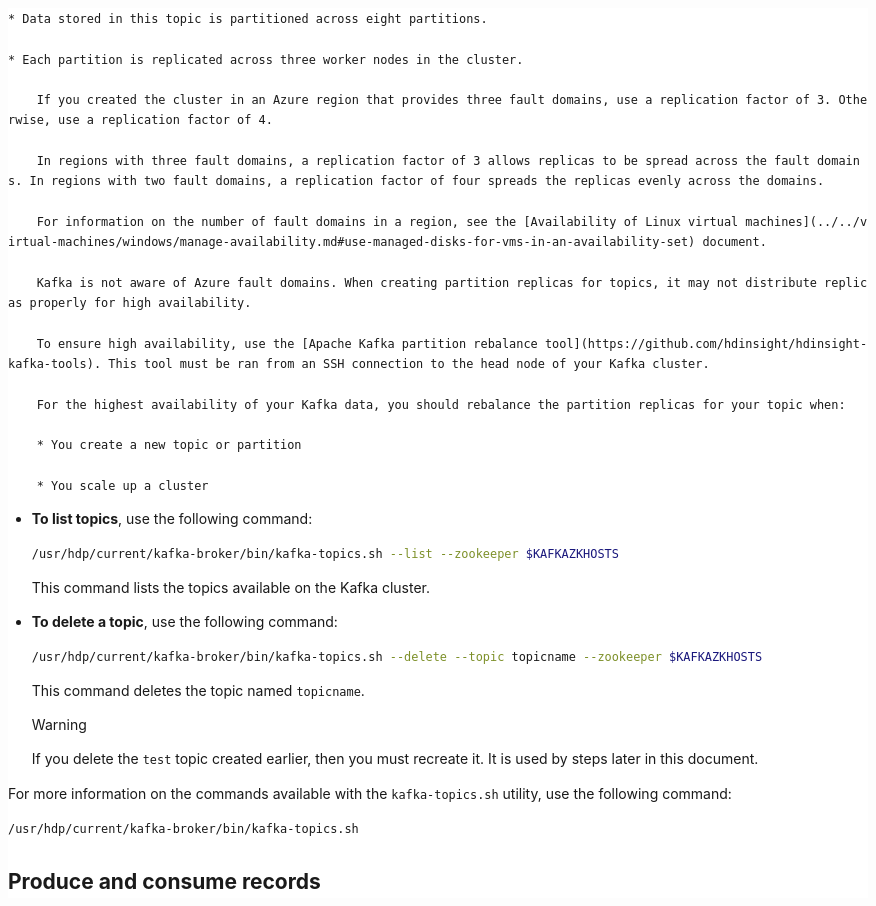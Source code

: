     * Data stored in this topic is partitioned across eight partitions.

    * Each partition is replicated across three worker nodes in the cluster.

        If you created the cluster in an Azure region that provides three fault domains, use a replication factor of 3. Otherwise, use a replication factor of 4.
        
        In regions with three fault domains, a replication factor of 3 allows replicas to be spread across the fault domains. In regions with two fault domains, a replication factor of four spreads the replicas evenly across the domains.
        
        For information on the number of fault domains in a region, see the [Availability of Linux virtual machines](../../virtual-machines/windows/manage-availability.md#use-managed-disks-for-vms-in-an-availability-set) document.

        Kafka is not aware of Azure fault domains. When creating partition replicas for topics, it may not distribute replicas properly for high availability.

        To ensure high availability, use the [Apache Kafka partition rebalance tool](https://github.com/hdinsight/hdinsight-kafka-tools). This tool must be ran from an SSH connection to the head node of your Kafka cluster.

        For the highest availability of your Kafka data, you should rebalance the partition replicas for your topic when:

        * You create a new topic or partition

        * You scale up a cluster

* **To list topics**, use the following command:

    ```bash
    /usr/hdp/current/kafka-broker/bin/kafka-topics.sh --list --zookeeper $KAFKAZKHOSTS
    ```

    This command lists the topics available on the Kafka cluster.

* **To delete a topic**, use the following command:

    ```bash
    /usr/hdp/current/kafka-broker/bin/kafka-topics.sh --delete --topic topicname --zookeeper $KAFKAZKHOSTS
    ```

    This command deletes the topic named `topicname`.

    > [!WARNING]  
    > If you delete the `test` topic created earlier, then you must recreate it. It is used by steps later in this document.

For more information on the commands available with the `kafka-topics.sh` utility, use the following command:

```bash
/usr/hdp/current/kafka-broker/bin/kafka-topics.sh
```

## Produce and consume records
